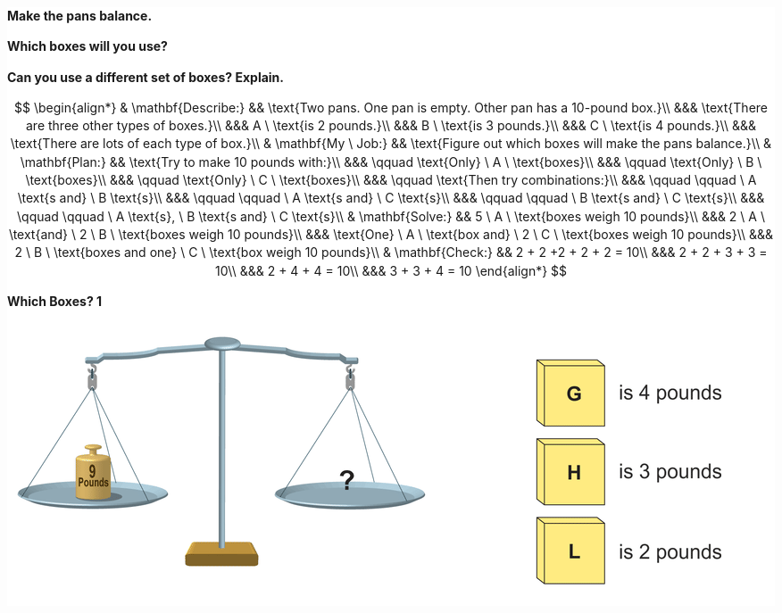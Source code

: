 **Make the pans balance.**

**Which boxes will you use?**

**Can you use a different set of boxes? Explain.**

$$
\begin{align*}
& \mathbf{Describe:} && \text{Two pans. One pan is empty. Other pan has a 10-pound box.}\\
&&& \text{There are three other types of boxes.}\\
&&& A \ \text{is 2 pounds.}\\
&&& B \ \text{is 3 pounds.}\\
&&& C \ \text{is 4 pounds.}\\
&&& \text{There are lots of each type of box.}\\
& \mathbf{My \ Job:} && \text{Figure out which boxes will make the pans balance.}\\
& \mathbf{Plan:} && \text{Try to make 10 pounds with:}\\
&&& \qquad \text{Only} \ A \ \text{boxes}\\
&&& \qquad \text{Only} \ B \ \text{boxes}\\
&&& \qquad \text{Only} \ C \ \text{boxes}\\
&&& \qquad \text{Then try combinations:}\\
&&& \qquad \qquad \ A \text{s and} \ B \text{s}\\
&&& \qquad \qquad \ A \text{s and} \ C \text{s}\\
&&& \qquad \qquad \ B \text{s and} \ C \text{s}\\
&&& \qquad \qquad \ A \text{s}, \ B \text{s and} \ C \text{s}\\
& \mathbf{Solve:} && 5 \ A \ \text{boxes weigh 10 pounds}\\
&&& 2 \ A \ \text{and} \ 2 \ B \ \text{boxes weigh 10 pounds}\\
&&& \text{One} \ A \ \text{box and} \ 2 \ C \ \text{boxes weigh 10 pounds}\\
&&& 2 \ B \ \text{boxes and one} \ C \ \text{box weigh 10 pounds}\\
& \mathbf{Check:} && 2 + 2 +2 + 2 + 2 = 10\\
&&& 2 + 2 + 3 + 3 = 10\\
&&& 2 + 4 + 4 = 10\\
&&& 3 + 3 + 4 = 10
\end{align*}
$$

**Which Boxes? 1**

![0](media/289.png "Figure 2: **Put boxes in the empty pan.**")
